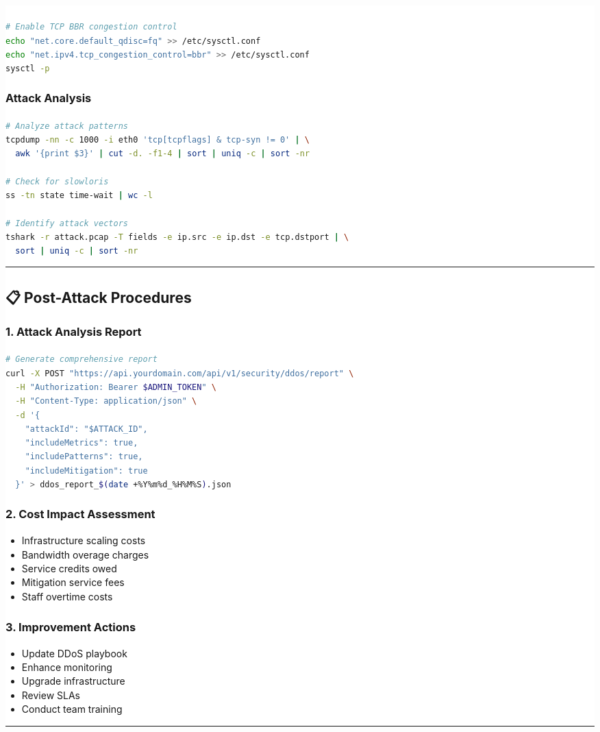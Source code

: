 ```bash

# Enable TCP BBR congestion control
echo "net.core.default_qdisc=fq" >> /etc/sysctl.conf
echo "net.ipv4.tcp_congestion_control=bbr" >> /etc/sysctl.conf
sysctl -p
```

### Attack Analysis
```bash
# Analyze attack patterns
tcpdump -nn -c 1000 -i eth0 'tcp[tcpflags] & tcp-syn != 0' | \
  awk '{print $3}' | cut -d. -f1-4 | sort | uniq -c | sort -nr

# Check for slowloris
ss -tn state time-wait | wc -l

# Identify attack vectors
tshark -r attack.pcap -T fields -e ip.src -e ip.dst -e tcp.dstport | \
  sort | uniq -c | sort -nr
```

---

## 📋 Post-Attack Procedures

### 1. Attack Analysis Report
```bash
# Generate comprehensive report
curl -X POST "https://api.yourdomain.com/api/v1/security/ddos/report" \
  -H "Authorization: Bearer $ADMIN_TOKEN" \
  -H "Content-Type: application/json" \
  -d '{
    "attackId": "$ATTACK_ID",
    "includeMetrics": true,
    "includePatterns": true,
    "includeMitigation": true
  }' > ddos_report_$(date +%Y%m%d_%H%M%S).json
```

### 2. Cost Impact Assessment
- Infrastructure scaling costs
- Bandwidth overage charges
- Service credits owed
- Mitigation service fees
- Staff overtime costs

### 3. Improvement Actions
- Update DDoS playbook
- Enhance monitoring
- Upgrade infrastructure
- Review SLAs
- Conduct team training

---
